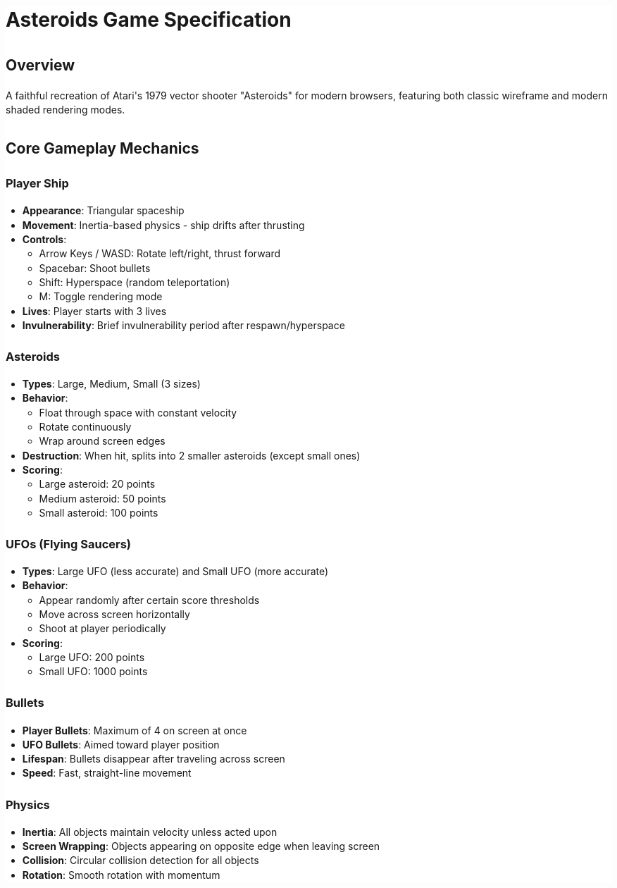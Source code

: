 # Asteroids Game Specification

## Overview
A faithful recreation of Atari's 1979 vector shooter "Asteroids" for modern browsers, featuring both classic wireframe and modern shaded rendering modes.

## Core Gameplay Mechanics

### Player Ship
- **Appearance**: Triangular spaceship
- **Movement**: Inertia-based physics - ship drifts after thrusting
- **Controls**:
  - Arrow Keys / WASD: Rotate left/right, thrust forward
  - Spacebar: Shoot bullets
  - Shift: Hyperspace (random teleportation)
  - M: Toggle rendering mode
- **Lives**: Player starts with 3 lives
- **Invulnerability**: Brief invulnerability period after respawn/hyperspace

### Asteroids
- **Types**: Large, Medium, Small (3 sizes)
- **Behavior**: 
  - Float through space with constant velocity
  - Rotate continuously
  - Wrap around screen edges
- **Destruction**: When hit, splits into 2 smaller asteroids (except small ones)
- **Scoring**: 
  - Large asteroid: 20 points
  - Medium asteroid: 50 points  
  - Small asteroid: 100 points

### UFOs (Flying Saucers)
- **Types**: Large UFO (less accurate) and Small UFO (more accurate)
- **Behavior**:
  - Appear randomly after certain score thresholds
  - Move across screen horizontally
  - Shoot at player periodically
- **Scoring**:
  - Large UFO: 200 points
  - Small UFO: 1000 points

### Bullets
- **Player Bullets**: Maximum of 4 on screen at once
- **UFO Bullets**: Aimed toward player position
- **Lifespan**: Bullets disappear after traveling across screen
- **Speed**: Fast, straight-line movement

### Physics
- **Inertia**: All objects maintain velocity unless acted upon
- **Screen Wrapping**: Objects appearing on opposite edge when leaving screen
- **Collision**: Circular collision detection for all objects
- **Rotation**: Smooth rotation with momentum
